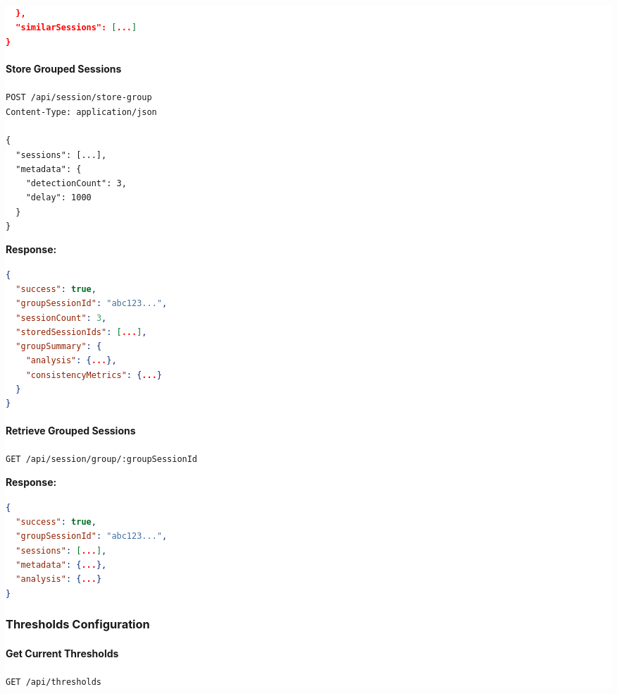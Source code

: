 ```json
  },
  "similarSessions": [...]
}
```

#### Store Grouped Sessions
```http
POST /api/session/store-group
Content-Type: application/json

{
  "sessions": [...],
  "metadata": {
    "detectionCount": 3,
    "delay": 1000
  }
}
```

**Response:**
```json
{
  "success": true,
  "groupSessionId": "abc123...",
  "sessionCount": 3,
  "storedSessionIds": [...],
  "groupSummary": {
    "analysis": {...},
    "consistencyMetrics": {...}
  }
}
```

#### Retrieve Grouped Sessions
```http
GET /api/session/group/:groupSessionId
```

**Response:**
```json
{
  "success": true,
  "groupSessionId": "abc123...",
  "sessions": [...],
  "metadata": {...},
  "analysis": {...}
}
```

### Thresholds Configuration

#### Get Current Thresholds
```http
GET /api/thresholds
```
